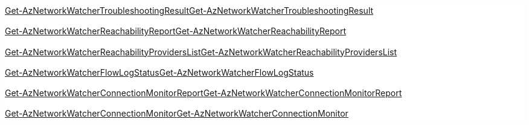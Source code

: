 [<span data-ttu-id="93f8d-160">Get-AzNetworkWatcherTroubleshootingResult</span><span class="sxs-lookup"><span data-stu-id="93f8d-160">Get-AzNetworkWatcherTroubleshootingResult</span></span>](./Get-AzNetworkWatcherTroubleshootingResult.md)

[<span data-ttu-id="93f8d-161">Get-AzNetworkWatcherReachabilityReport</span><span class="sxs-lookup"><span data-stu-id="93f8d-161">Get-AzNetworkWatcherReachabilityReport</span></span>](./Get-AzNetworkWatcherReachabilityReport.md)

[<span data-ttu-id="93f8d-162">Get-AzNetworkWatcherReachabilityProvidersList</span><span class="sxs-lookup"><span data-stu-id="93f8d-162">Get-AzNetworkWatcherReachabilityProvidersList</span></span>](./Get-AzNetworkWatcherReachabilityProvidersList.md)

[<span data-ttu-id="93f8d-163">Get-AzNetworkWatcherFlowLogStatus</span><span class="sxs-lookup"><span data-stu-id="93f8d-163">Get-AzNetworkWatcherFlowLogStatus</span></span>](./Get-AzNetworkWatcherFlowLogStatus.md)

[<span data-ttu-id="93f8d-164">Get-AzNetworkWatcherConnectionMonitorReport</span><span class="sxs-lookup"><span data-stu-id="93f8d-164">Get-AzNetworkWatcherConnectionMonitorReport</span></span>](./Get-AzNetworkWatcherConnectionMonitorReport)

[<span data-ttu-id="93f8d-165">Get-AzNetworkWatcherConnectionMonitor</span><span class="sxs-lookup"><span data-stu-id="93f8d-165">Get-AzNetworkWatcherConnectionMonitor</span></span>](./Get-AzNetworkWatcherConnectionMonitor)
